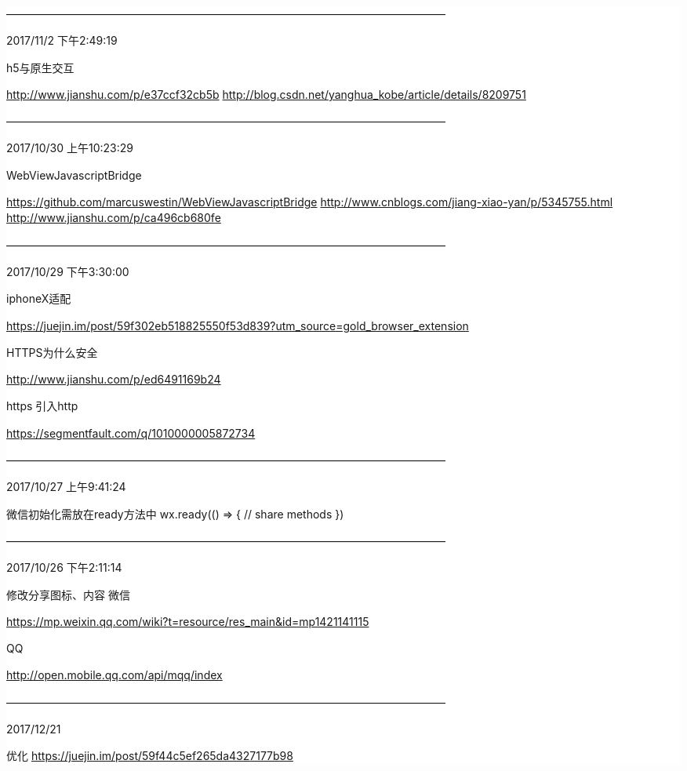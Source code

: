 ————————————————————————————————————————

2017/11/2 下午2:49:19

h5与原生交互

http://www.jianshu.com/p/e37ccf32cb5b
http://blog.csdn.net/yanghua_kobe/article/details/8209751

————————————————————————————————————————


2017/10/30 上午10:23:29

WebViewJavascriptBridge

https://github.com/marcuswestin/WebViewJavascriptBridge
http://www.cnblogs.com/jiang-xiao-yan/p/5345755.html
http://www.jianshu.com/p/ca496cb680fe

————————————————————————————————————————


2017/10/29 下午3:30:00

iphoneX适配

https://juejin.im/post/59f302eb518825550f53d839?utm_source=gold_browser_extension

HTTPS为什么安全

http://www.jianshu.com/p/ed6491169b24


https 引入http

https://segmentfault.com/q/1010000005872734

————————————————————————————————————————

2017/10/27 上午9:41:24

微信初始化需放在ready方法中
wx.ready(() => {
	// share methods
})

————————————————————————————————————————

2017/10/26 下午2:11:14

修改分享图标、内容
微信

https://mp.weixin.qq.com/wiki?t=resource/res_main&id=mp1421141115

QQ

http://open.mobile.qq.com/api/mqq/index
 
————————————————————————————————————————

2017/12/21 

优化
https://juejin.im/post/59f44c5ef265da4327177b98
